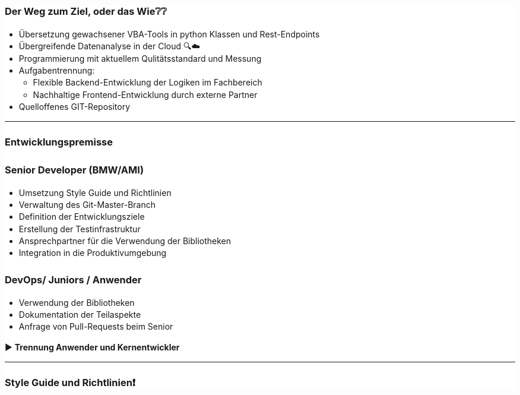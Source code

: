 ### Der Weg zum Ziel, oder das Wie:grey_question::grey_question:



<div class="text-s">

- Übersetzung gewachsener VBA-Tools in python Klassen und Rest-Endpoints
- Übergreifende Datenanalyse in der Cloud :mag::cloud:
- Programmierung mit aktuellem Qulitätsstandard und Messung
- Aufgabentrennung:
  - Flexible Backend-Entwicklung der Logiken im Fachbereich
  - Nachhaltige Frontend-Entwicklung durch externe Partner
- Quelloffenes GIT-Repository

</div>

---

### Entwicklungspremisse



<div class="row">

<div class="column-50">

### Senior Developer (BMW/AMI)

- Umsetzung Style Guide und Richtlinien
- Verwaltung des Git-Master-Branch
- Definition der Entwicklungsziele
- Erstellung der Testinfrastruktur
- Ansprechpartner für die Verwendung der Bibliotheken
- Integration in die Produktivumgebung

</div>

<div class="column-50">

### DevOps/ Juniors / Anwender

- Verwendung der Bibliotheken
- Dokumentation der Teilaspekte
- Anfrage von Pull-Requests beim Senior

</div>

</div>
<div class = "m-2"></div>

:arrow_forward: **Trennung Anwender und Kernentwickler**

---
### Style Guide und Richtlinien:exclamation:


